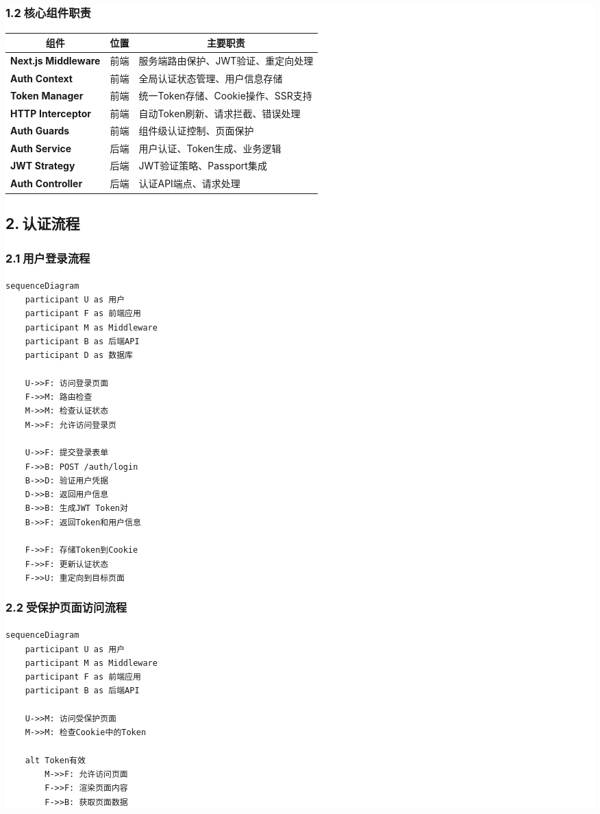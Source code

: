### 1.2 核心组件职责

| 组件 | 位置 | 主要职责 |
|------|------|----------|
| **Next.js Middleware** | 前端 | 服务端路由保护、JWT验证、重定向处理 |
| **Auth Context** | 前端 | 全局认证状态管理、用户信息存储 |
| **Token Manager** | 前端 | 统一Token存储、Cookie操作、SSR支持 |
| **HTTP Interceptor** | 前端 | 自动Token刷新、请求拦截、错误处理 |
| **Auth Guards** | 前端 | 组件级认证控制、页面保护 |
| **Auth Service** | 后端 | 用户认证、Token生成、业务逻辑 |
| **JWT Strategy** | 后端 | JWT验证策略、Passport集成 |
| **Auth Controller** | 后端 | 认证API端点、请求处理 |

## 2. 认证流程

### 2.1 用户登录流程

```mermaid
sequenceDiagram
    participant U as 用户
    participant F as 前端应用
    participant M as Middleware
    participant B as 后端API
    participant D as 数据库
    
    U->>F: 访问登录页面
    F->>M: 路由检查
    M->>M: 检查认证状态
    M->>F: 允许访问登录页
    
    U->>F: 提交登录表单
    F->>B: POST /auth/login
    B->>D: 验证用户凭据
    D->>B: 返回用户信息
    B->>B: 生成JWT Token对
    B->>F: 返回Token和用户信息
    
    F->>F: 存储Token到Cookie
    F->>F: 更新认证状态
    F->>U: 重定向到目标页面
```

### 2.2 受保护页面访问流程

```mermaid
sequenceDiagram
    participant U as 用户
    participant M as Middleware
    participant F as 前端应用
    participant B as 后端API
    
    U->>M: 访问受保护页面
    M->>M: 检查Cookie中的Token
    
    alt Token有效
        M->>F: 允许访问页面
        F->>F: 渲染页面内容
        F->>B: 获取页面数据
```